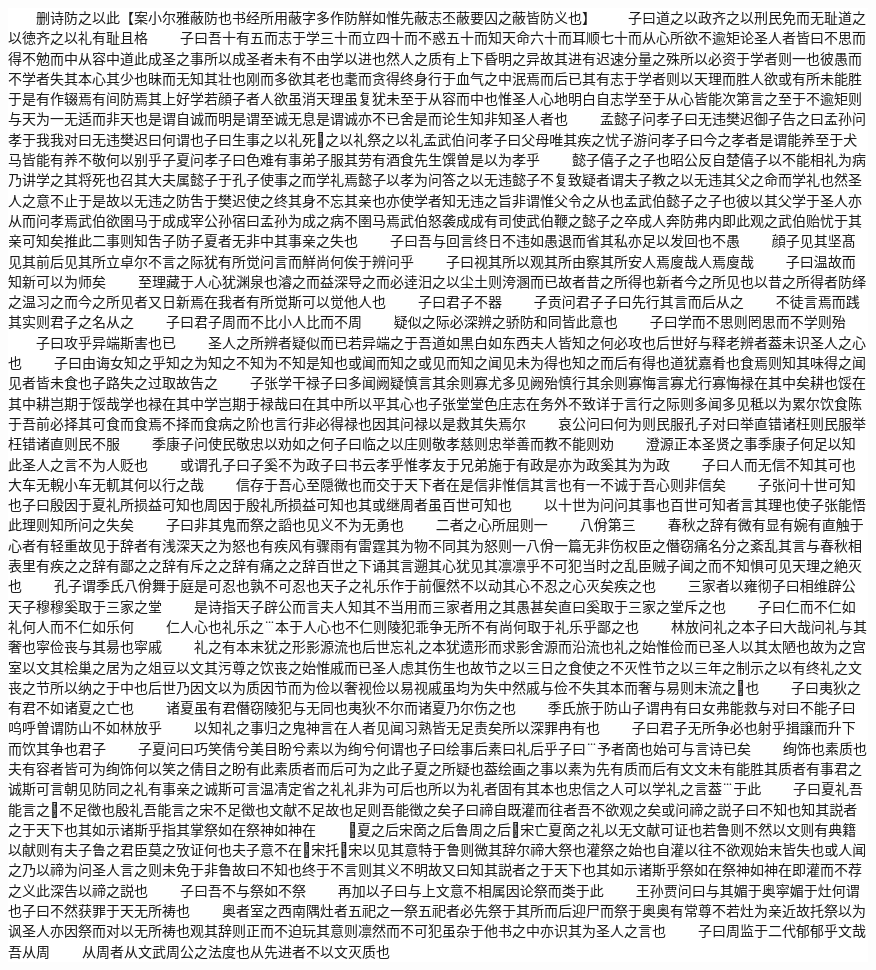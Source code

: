 　　删诗防之以此【案小尔雅蔽防也书经所用蔽字多作防觧如惟先蔽志丕蔽要囚之蔽皆防义也】
　　子曰道之以政齐之以刑民免而无耻道之以徳齐之以礼有耻且格
　　子曰吾十有五而志于学三十而立四十而不惑五十而知天命六十而耳顺七十而从心所欲不逾矩论圣人者皆曰不思而得不勉而中从容中道此成圣之事所以成圣者未有不由学以进也然人之质有上下昏明之异故其进有迟速分量之殊所以必资于学者则一也彼愚而不学者失其本心其少也昧而无知其壮也刚而多欲其老也耄而贪得终身行于血气之中泯焉而后已其有志于学者则以天理而胜人欲或有所未能胜于是有作辍焉有间防焉其上好学若顔子者人欲虽消天理虽复犹未至于从容而中也惟圣人心地明白自志学至于从心皆能次第言之至于不逾矩则与天为一无适而非天也是谓自诚而明是谓至诚无息是谓诚亦不已舍是而论生知非知圣人者也
　　孟懿子问孝子曰无违樊迟御子告之曰孟孙问孝于我我对曰无违樊迟曰何谓也子曰生事之以礼死之以礼祭之以礼孟武伯问孝子曰父母唯其疾之忧子游问孝子曰今之孝者是谓能养至于犬马皆能有养不敬何以别乎子夏问孝子曰色难有事弟子服其劳有酒食先生馔曽是以为孝乎
　　懿子僖子之子也昭公反自楚僖子以不能相礼为病乃讲学之其将死也召其大夫属懿子于孔子使事之而学礼焉懿子以孝为问答之以无违懿子不复致疑者谓夫子教之以无违其父之命而学礼也然圣人之意不止于是故以无违之防吿于樊迟使之终其身不忘其亲也亦使学者知无违之旨非谓惟父令之从也孟武伯懿子之子也彼以其父学于圣人亦从而问孝焉武伯欲圉马于成成宰公孙宿曰孟孙为成之病不圉马焉武伯怒袭成成有司使武伯鞭之懿子之卒成人奔防弗内即此观之武伯贻忧于其亲可知矣推此二事则知吿子防子夏者无非中其事亲之失也
　　子曰吾与回言终日不违如愚退而省其私亦足以发回也不愚
　　顔子见其坚髙见其前后见其所立卓尔不言之际犹有所觉问言而觧尚何俟于辨问乎
　　子曰视其所以观其所由察其所安人焉廋哉人焉廋哉
　　子曰温故而知新可以为师矣
　　至理藏于人心犹渊泉也濬之而益深导之而必逹汨之以尘土则洿溷而已故者昔之所得也新者今之所见也以昔之所得者防绎之温习之而今之所见者又日新焉在我者有所觉斯可以觉他人也
　　子曰君子不器
　　子贡问君子子曰先行其言而后从之
　　不徒言焉而践其实则君子之名从之
　　子曰君子周而不比小人比而不周
　　疑似之际必深辨之骄防和同皆此意也
　　子曰学而不思则罔思而不学则殆
　　子曰攻乎异端斯害也已
　　圣人之所辨者疑似而已若异端之于吾道如黒白如东西夫人皆知之何必攻也后世好与释老辨者葢未识圣人之心也
　　子曰由诲女知之乎知之为知之不知为不知是知也或闻而知之或见而知之闻见未为得也知之而后有得也道犹嘉肴也食焉则知其味得之闻见者皆未食也子路失之过取故告之
　　子张学干禄子曰多闻阙疑慎言其余则寡尤多见阙殆慎行其余则寡悔言寡尤行寡悔禄在其中矣耕也馁在其中耕岂期于馁哉学也禄在其中学岂期于禄哉曰在其中所以平其心也子张堂堂色庄志在务外不致详于言行之际则多闻多见秪以为累尔饮食陈于吾前必择其可食而食焉不择而食病之阶也言行非必得禄也因其问禄以是救其失焉尔
　　哀公问曰何为则民服孔子对曰举直错诸枉则民服举枉错诸直则民不服
　　季康子问使民敬忠以劝如之何子曰临之以庄则敬孝慈则忠举善而教不能则劝
　　澄源正本圣贤之事季康子何足以知此圣人之言不为人贬也
　　或谓孔子曰子奚不为政子曰书云孝乎惟孝友于兄弟施于有政是亦为政奚其为为政
　　子曰人而无信不知其可也大车无輗小车无軏其何以行之哉
　　信存于吾心至隠微也而交于天下者在是信非惟信其言也有一不诚于吾心则非信矣
　　子张问十世可知也子曰殷因于夏礼所损益可知也周因于殷礼所损益可知也其或继周者虽百世可知也
　　以十世为问问其事也百世可知者言其理也使子张能悟此理则知所问之失矣
　　子曰非其鬼而祭之謟也见义不为无勇也
　　二者之心所屈则一
　　八佾第三
　　春秋之辞有微有显有婉有直触于心者有轻重故见于辞者有浅深天之为怒也有疾风有骤雨有雷霆其为物不同其为怒则一八佾一篇无非伤权臣之僭窃痛名分之紊乱其言与春秋相表里有疾之之辞有鄙之之辞有斥之之辞有痛之之辞百世之下诵其言遡其心犹见其凛凛乎不可犯当时之乱臣贼子闻之而不知惧可见天理之絶灭也
　　孔子谓季氏八佾舞于庭是可忍也孰不可忍也天子之礼乐作于前偃然不以动其心不忍之心灭矣疾之也
　　三家者以雍彻子曰相维辟公天子穆穆奚取于三家之堂
　　是诗指天子辟公而言夫人知其不当用而三家者用之其愚甚矣直曰奚取于三家之堂斥之也
　　子曰仁而不仁如礼何人而不仁如乐何
　　仁人心也礼乐之本于人心也不仁则陵犯乖争无所不有尚何取于礼乐乎鄙之也
　　林放问礼之本子曰大哉问礼与其奢也寜俭丧与其昜也寜戚
　　礼之有本末犹之形影源流也后世忘礼之本犹遗形而求影舍源而沿流也礼之始惟俭而已圣人以其太陋也故为之宫室以文其桧巢之居为之俎豆以文其污尊之饮丧之始惟戚而已圣人虑其伤生也故节之以三日之食使之不灭性节之以三年之制示之以有终礼之文丧之节所以纳之于中也后世乃因文以为质因节而为俭以奢视俭以易视戚虽均为失中然戚与俭不失其本而奢与易则末流之也
　　子曰夷狄之有君不如诸夏之亡也
　　诸夏虽有君僭窃陵犯与无同也夷狄不尔而诸夏乃尔伤之也
　　季氏旅于防山子谓冉有曰女弗能救与对曰不能子曰呜呼曽谓防山不如林放乎
　　以知礼之事归之鬼神言在人者见闻习熟皆无足责矣所以深罪冉有也
　　子曰君子无所争必也射乎揖譲而升下而饮其争也君子
　　子夏问曰巧笑倩兮美目盼兮素以为绚兮何谓也子曰绘事后素曰礼后乎子曰予者啇也始可与言诗已矣
　　绚饰也素质也夫有容者皆可为绚饰何以笑之倩目之盼有此素质者而后可为之此子夏之所疑也葢绘画之事以素为先有质而后有文文未有能胜其质者有事君之诚斯可言朝见防同之礼有事亲之诚斯可言温凊定省之礼礼非为可后也所以为礼者固有其本也忠信之人可以学礼之言葢于此
　　子曰夏礼吾能言之不足徴也殷礼吾能言之宋不足徴也文献不足故也足则吾能徴之矣子曰禘自既灌而往者吾不欲观之矣或问禘之説子曰不知也知其説者之于天下也其如示诸斯乎指其掌祭如在祭神如神在
　　夏之后宋啇之后鲁周之后宋亡夏啇之礼以无文献可证也若鲁则不然以文则有典籍以献则有夫子鲁之君臣莫之攷证何也夫子意不在宋托宋以见其意特于鲁则微其辞尔禘大祭也灌祭之始也自灌以往不欲观始末皆失也或人闻之乃以禘为问圣人言之则未免于非鲁故曰不知也终于不言则其义不明故又曰知其説者之于天下也其如示诸斯乎祭如在祭神如神在即灌而不荐之义此深告以禘之説也
　　子曰吾不与祭如不祭
　　再加以子曰与上文意不相属因论祭而类于此
　　王孙贾问曰与其媚于奥寜媚于灶何谓也子曰不然获罪于天无所祷也
　　奥者室之西南隅灶者五祀之一祭五祀者必先祭于其所而后迎尸而祭于奥奥有常尊不若灶为亲近故托祭以为讽圣人亦因祭而对以无所祷也观其辞则正而不迫玩其意则凛然而不可犯虽杂于他书之中亦识其为圣人之言也
　　子曰周监于二代郁郁乎文哉吾从周
　　从周者从文武周公之法度也从先进者不以文灭质也